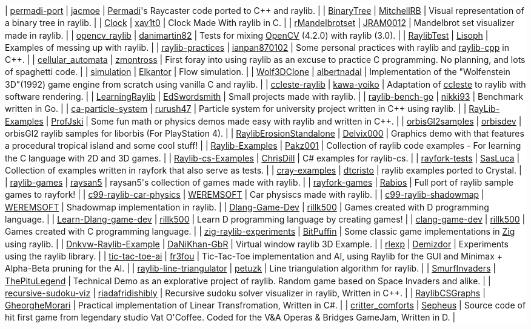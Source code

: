 | [permadi-port][388] | [jacmoe][389] | [Permadi][390]'s Raycaster code ported to C++ and raylib. |
| [BinaryTree][391] | [MitchellRB][392] | Visual representation of a binary tree in raylib. |
| [Clock][393] | [xav1t0][394] | Clock Made With raylib in C. |
| [rMandelbrotset][395] | [JRAM0012][396] | Mandelbrot set visualizer made in raylib. |
| [opencv_raylib][397] | [danimartin82][398] | Tests for mixing [OpenCV][399] (4.2.0) with raylib (3.0). |
| [RaylibTest][400] | [Lisoph][401] | Examples of messing up with raylib. |
| [raylib-practices][402] | [ianpan870102][403] | Some personal practices with raylib and [raylib-cpp][404] in C++. |
| [cellular_automata][405] | [zmontross][406] | First foray into using raylib as an excuse to practice C programming. No planning, and lots of spaghetti code. |
| [simulation][407] | [Elkantor][279] | Flow simulation. |
| [Wolf3DClone][408] | [albertnadal][409] | Implementation of the "Wolfenstein 3D"(1992) game engine from scratch using vanilla C and raylib. |
| [ccleste-raylib][410] | [kawa-yoiko][411] | Adaptation of [ccleste][412] to raylib with software rendering. |
| [LearningRaylib][413] | [EdSwordsmith][414] | Small projects made with raylib. |
| [raylib-bench-go][415] | [nikki93][416] | Benchmark written in Go. |
| [ca-particle-system][417] | [rurush47][418] | Particle system for university project written in C++ using raylib. |
| [RayLib-Examples][419] | [ProfJski][151] | Some fun math or physics demos made easy with raylib and written in C++. |
| [orbisGl2samples][420] | [orbisdev][46] | orbisGl2 raylib samples for liborbis (For PlayStation 4). |
| [RaylibErosionStandalone][421] | [Delvix000][422] | Graphics demo with that features a procedural tropical island and some cool stuff! |
| [Raylib-Examples][423] | [Pakz001][424] | Collection of raylib code examples - For learning the C language with 2D and 3D games. |
| [Raylib-cs-Examples][425] | [ChrisDill][359] | C# examples for raylib-cs. |
| [rayfork-tests][426] | [SasLuca][52] | Collection of examples written in rayfork that also serve as tests. |
| [cray-examples][427] | [dtcristo][428] | raylib examples ported to Crystal. |
| [raylib-games][429] | [raysan5][56] | raysan5's collection of games made with raylib. |
| [rayfork-games][430] | [Rabios][20] | Full port of raylib sample games to rayfork! |
| [c99-raylib-car-physics][431] | [WEREMSOFT][93] | Car physiscs made with raylib. |
| [c99-raylib-shadowmap][432] | [WEREMSOFT][93] | Shadowmap implementation in raylib. |
| [Dlang-Game-Dev][433] | [rillk500][434] | Games created with D programming language. |
| [Learn-Dlang-game-dev][435] | [rillk500][434] | Learn D programming language by creating games! |
| [clang-game-dev][436] | [rillk500][434] | Games created with C programming language. |
| [zig-raylib-experiments][437] | [BitPuffin][438] | Some classic game implementations in [Zig][439] using raylib. |
| [Dnkvw-Raylib-Example][440] | [DaNiKhan-GbR][441] | Virtual window raylib 3D Example. |
| [rlexp][442] | [Demizdor][14] | Experiments using the raylib library. |
| [tic-tac-toe-ai][443] | [fr3fou][444] | Tic-Tac-Toe implementation and AI, using Raylib for the GUI and Minimax + Alpha-Beta pruning for the AI. |
| [raylib-line-triangulator][445] | [petuzk][446] | Line triangulation algorithm for raylib. |
| [SmurfInvaders][447] | [ThePituLegend][448] | Technical Demo as an explorative project of raylib. Random game based on Space Invaders and alike. |
| [recursive-sudoku-viz][449] | [riadafridishibly][450] | Recursive sudoku solver visualizer in raylib, Written in C++. |
| [RaylibCSGraphs][451] | [GheorgheMorari][452] | Practical implementation of Linear Transfromation, Written in C#. |
| [critter_comforts][453] | [Sepheus][454] | Source code of hit first game from legendary studio Vat O'Coffee. Coded for the V&A Operas & Bridges GameJam, Written in D. |

[1]: https://gist.github.com/ohmree/dac78b36b736a71dc9a423d10b9509cc
[2]: https://github.com/ohmree
[3]: https://gist.github.com/satinxs/e55461da74ba378a09d813cb6767ffae
[4]: https://github.com/satinxs
[5]: https://gist.github.com/masterex1000/92c861eeef03e761d0addc6edc0b741f
[6]: https://github.com/masterex1000
[7]: https://gist.github.com/SamyBencherif/00412fa24b411c07ad57176e64793fb5
[8]: https://github.com/SamyBencherif
[9]: https://gist.github.com/Goodguyr/284a262dc95ab0a35b498115c1cb3d41
[10]: https://github.com/Goodguyr
[11]: https://gist.github.com/JeffM2501/3c7da5c2b7e078e254d673f91489c78f
[12]: https://github.com/JeffM2501
[13]: https://gist.github.com/Demizdor/e916ba765336c389af4ecd2c557a6be6
[14]: https://github.com/Demizdor
[15]: https://gist.github.com/Pikachuxxxx/0dda4b70bf71b794b08923df34961844
[16]: https://github.com/Pikachuxxxx
[17]: https://gist.github.com/mattj1/606a94527badb6ffa7d22245c9b745b1
[18]: https://github.com/mattj1
[19]: https://gist.github.com/Rabios/ccbb08d7ff4f41af19d53bf02d803815
[20]: https://github.com/Rabios
[21]: https://gist.github.com/dotxnc/403caefa3bd1eae3b8e265e79d6508ad
[22]: https://github.com/dotxnc
[23]: https://gist.github.com/AregevDev/737d14ce64be059ed2b6d0d973361985
[24]: https://github.com/AregevDev
[25]: https://gist.github.com/EdwardDowling/01a872cca79e1404bbc2
[26]: https://github.com/EdwardDowling
[27]: https://gist.github.com/pluckyporcupine/bbaa93b00e020c53faf27e5bde087374
[28]: https://github.com/pluckyporcupine
[29]: https://github.com/kiselgra/c-mera
[30]: https://gist.github.com/JeffM2501/85e3c3fa4c5296227ab91dd7d2dec471
[31]: https://gist.github.com/JeffM2501/18964218591e5aa302f17f0ae5a45b77
[32]: https://gist.github.com/JeffM2501/4c3a7e8a85302f743f8bd9dc1aae00ae
[33]: https://github.com/ocornut/imgui
[34]: https://gist.github.com/JeffM2501/588d8b632d1bf49c7f010dde0a9dcbee
[35]: https://gist.github.com/JeffM2501/703728379eb6e9d51d33201d1a1fe05d
[36]: https://gist.github.com/JeffM2501/edb5b8bbfd5a1744d4f97865ad4be989
[37]: https://gist.github.com/JeffM2501/08d20cdd931456ad0e52905401cc34af
[38]: https://gist.github.com/JeffM2501/00cf5653f41337d8c9e8db40deb25656
[39]: https://gist.github.com/JeffM2501/000787070aef421a00c02ae4cf799ea1
[40]: https://gist.github.com/JeffM2501/bd1092ce0eaedd26fe3ca60e1743ce40
[41]: https://gist.github.com/JeffM2501/a6eb14d734f88a065a73adb729eed1f7
[42]: https://gist.github.com/JeffM2501/a5987d2f4575e871f561197232ba0f60
[43]: https://gist.github.com/JeffM2501/1c4c9c8048cbb19d11c9807518196b69
[44]: https://gist.github.com/JeffM2501/6e4630a0e34c0c7dddf066f7192e342d
[45]: https://github.com/orbisdev/orbisdev-orbisGl2
[46]: https://github.com/orbisdev
[47]: https://github.com/psp2dev/raylib4Vita
[48]: https://github.com/psp2dev
[49]: https://github.com/Gota7/3ds-raylib
[50]: https://github.com/Gota7
[626]: https://github.com/lucaskyer/raylib-nx
[627]: https://github.com/lucaskyer
[51]: https://github.com/SasLuca/rayfork
[52]: https://github.com/SasLuca
[53]: https://github.com/Rabios/rayport
[54]: https://github.com/Rabios/rayutils
[55]: https://github.com/raysan5/raygui
[56]: https://github.com/raysan5
[57]: https://github.com/victorfisac/Physac
[58]: https://github.com/victorfisac
[59]: https://github.com/raysan5/rpng
[60]: https://github.com/raysan5/rres
[61]: https://github.com/raysan5/raudio
[62]: https://miniaud.io
[63]: https://github.com/firststef/ECSlib
[64]: https://github.com/firststef
[65]: https://github.com/osom8979/tbag
[66]: https://github.com/osom8979
[67]: https://github.com/oswjk/imgui-impl-raylib
[68]: https://github.com/oswjk
[69]: https://github.com/haydenhigg/Libre
[70]: https://github.com/haydenhigg
[71]: https://crystal-lang.org
[72]: https://github.com/nezvers/GameSystemsInC
[73]: https://github.com/nezvers
[74]: https://github.com/RobLoach/raylib-aseprite
[75]: https://github.com/RobLoach
[76]: https://www.aseprite.org
[77]: https://github.com/RobLoach/raylib-nuklear
[78]: https://github.com/Immediate-Mode-UI/Nuklear
[79]: https://github.com/zworld-apps/zgui
[80]: https://github.com/zworld-apps
[81]: https://go.dev
[82]: https://github.com/Slixe/visual-go
[83]: https://github.com/Slixe
[84]: https://github.com/basp1/rlyeh
[85]: https://github.com/basp1
[86]: https://github.com/gen2brain/raylib-go
[87]: https://github.com/smthnspcl/raycons
[88]: https://github.com/smthnspcl
[89]: https://github.com/smthnspcl/raygauge
[90]: https://github.com/dbriemann/libpartikel
[91]: https://github.com/dbriemann
[92]: https://github.com/WEREMSOFT/spine-raylib-runtimes
[93]: https://github.com/WEREMSOFT
[94]: https://github.com/WEREMSOFT/stl-loader-for-raylib
[95]: https://github.com/TheLumaio/Raylib-GBuffers
[96]: https://github.com/TheLumaio
[97]: https://github.com/tofuengine/tofu
[98]: https://github.com/tofuengine
[99]: https://www.glfw.org
[100]: https://github.com/Ferrohound/RaylibEX
[101]: https://github.com/Ferrohound
[102]: https://github.com/JusticeShultz/MathX
[103]: https://github.com/JusticeShultz
[104]: https://github.com/LilySweetCat/RaylibCs-UI
[105]: https://github.com/LilySweetCat
[106]: https://github.com/RobLoach/raylib-tmx
[107]: https://www.mapeditor.org
[108]: https://github.com/baylej/tmx
[109]: https://github.com/nbdy/ruicf
[110]: https://github.com/nbdy
[111]: https://github.com/JeffM2501/RLGameGui
[112]: https://github.com/jackcarey/raylib-extensions
[113]: https://github.com/jackcarey
[114]: https://github.com/coolcoy12/RayLibUtils
[115]: https://github.com/coolcoy12
[116]: https://github.com/moonsteal/raylib-barebones
[117]: https://github.com/moonsteal
[118]: https://github.com/Doy-lee/RaylibSIMD
[119]: https://github.com/Doy-lee
[120]: https://github.com/8bitPandaPlugins/RTAudioGameLib
[121]: https://github.com/8bitPandaPlugins
[122]: https://github.com/thestk/rtaudio
[123]: https://github.com/zzador/RayLib-Utilities
[124]: https://github.com/zzador
[125]: https://github.com/jozanza/libraygun
[126]: https://github.com/jozanza
[127]: https://github.com/JeffM2501/raylibExtras
[128]: https://github.com/Ushio/raylibImGui
[129]: https://github.com/Ushio
[130]: https://github.com/nicholasimon/displayfx_raylib
[131]: https://github.com/nicholasimon
[132]: https://github.com/JacobLondon/rlgutils
[133]: https://github.com/JacobLondon
[134]: https://github.com/thyliverman/PaperSDL
[135]: https://github.com/thyliverman
[136]: https://github.com/ChrisDill/Raylib-cs
[137]: https://github.com/hbiblia/gtk-raylib
[138]: https://github.com/hbiblia
[139]: https://www.gtk.org
[140]: https://github.com/impzero/gastar
[141]: https://github.com/impzero
[142]: https://github.com/RobLoach/raylib-physfs
[143]: https://www.icculus.org/physfs
[144]: https://github.com/thyliverman/Paper
[145]: https://github.com/AliElSaleh/Animator-For-Raylib
[146]: https://github.com/AliElSaleh
[147]: https://github.com/JeffM2501/TestFrame
[148]: https://github.com/c-krit/ferox
[149]: https://github.com/c-krit
[150]: https://github.com/ProfJski/RaylibOpOverloads
[151]: https://github.com/ProfJski
[152]: https://github.com/electronstudio/rlzero
[153]: https://github.com/electronstudio
[154]: https://github.com/lordmauve/pgzero
[155]: https://github.com/haxeui/haxeui-raylib
[156]: https://github.com/haxeui
[157]: http://haxeui.org
[158]: https://github.com/Not-Nik/rlobj
[159]: https://github.com/Not-Nik
[624]: https://git.samerion.com/Samerion/Glui
[625]: https://git.samerion.com/Samerion
[160]: https://github.com/gtrxAC/gxarch
[161]: https://github.com/gtrxAC
[162]: https://github.com/gtrxAC/gxSE
[163]: https://github.com/adct-the-experimenter/3d-audio-producer
[164]: https://github.com/adct-the-experimenter
[165]: https://github.com/adct-the-experimenter/binaural-audio-editor
[166]: https://github.com/Lockna/chip8
[167]: https://github.com/Lockna
[168]: https://en.wikipedia.org/wiki/CHIP-8
[169]: https://github.com/skylersaleh/SkyBoy
[170]: https://github.com/skylersaleh
[171]: https://github.com/sparkskapil/2D-CAD-Raylib
[172]: https://github.com/sparkskapil
[173]: https://github.com/sorykkk/raygui_calculator
[174]: https://github.com/sorykkk
[175]: https://github.com/MarcMDE/FunWithEasings
[176]: https://github.com/MarcMDE
[177]: https://github.com/Mudzii/SharedBuff
[178]: https://github.com/Mudzii
[179]: https://github.com/raysan5/rfxgen
[180]: https://github.com/victorfisac/rPBR
[181]: https://github.com/RobLoach/raylib-libretro
[182]: https://www.libretro.com
[183]: https://github.com/victorfisac/FNode
[184]: https://github.com/MaximeHouis/RayTracer
[185]: https://github.com/MaximeHouis
[186]: https://github.com/fedqx/GeldaEngine
[187]: https://github.com/fedqx
[188]: https://github.com/xdrie/rengfx
[189]: https://github.com/xdrie
[190]: https://dlang.org
[191]: https://github.com/Rabios/raytaiko
[192]: https://lua.org
[193]: https://github.com/TSnake41
[194]: https://github.com/TSnake41/raylib-lua
[195]: https://github.com/nurakmaljalil91/cbit-raylib
[196]: https://github.com/nurakmaljalil91
[197]: https://github.com/CarterPatterson/PhysicsEngine
[198]: https://github.com/CarterPatterson
[199]: https://aieinstitute.edu.au
[200]: https://github.com/Guevara-chan/Midday-Commander
[201]: https://github.com/Guevara-chan
[202]: https://nim-lang.org
[203]: https://github.com/hfabre/ttme
[204]: https://github.com/hfabre
[205]: https://github.com/ProfJski/ArtColors
[206]: https://github.com/Demizdor/experimental-raygui-editor
[207]: https://github.com/rfaile313/Raylib-Buildfiles
[208]: https://github.com/rfaile313
[209]: https://github.com/redsled84/music-player
[210]: https://github.com/redsled84
[211]: https://github.com/ArnautDaniel/riley-duper
[212]: https://github.com/ArnautDaniel
[213]: https://github.com/WEREMSOFT/c99-raylib-vide-player
[214]: https://github.com/TheLumaio/baslike-editor
[215]: https://github.com/TheLumaio/baslike
[216]: https://github.com/pkeckler/PACKER
[217]: https://github.com/pkeckler
[218]: https://github.com/ComLarsic/Chip8-raylib
[219]: https://github.com/ComLarsic
[220]: https://github.com/LesFarrell/Chip8
[221]: https://github.com/LesFarrell
[222]: https://github.com/ralsina/cobra-py
[223]: https://github.com/ralsina
[224]: https://python.org
[225]: https://github.com/athreef/Alien-raylib
[226]: https://github.com/athreef
[227]: https://github.com/JusticeShultz/cpp-raylib-tilemap
[228]: https://solarlune.itch.io/masterplan
[229]: https://solarlune.itch.io
[230]: https://powerc9000.itch.io/cute-asset-pipeline
[231]: https://powerc9000.itch.io
[232]: https://tonybutdead.itch.io/mysprite
[233]: https://tonybutdead.itch.io
[234]: https://seijiemery.itch.io/agj-level-editor-in-a-weekend
[235]: https://seijiemery.itch.io
[236]: https://raylibtech.itch.io/rtexpacker
[237]: https://raylibtech.itch.io
[238]: https://raylibtech.itch.io/rtexviewer
[239]: https://raylibtech.itch.io/riconpacker
[240]: https://raylibtech.itch.io/rguistyler
[241]: https://raylibtech.itch.io/rguilayout
[242]: https://raylibtech.itch.io/rguiicons
[243]: https://github.com/obaodelana/graphingcalculator
[244]: https://github.com/obaodelana
[245]: https://github.com/krsn53/win-3d-maze
[246]: https://github.com/krsn53
[247]: https://github.com/MadeleinNyblom/LevelEditor-MayaPlugin
[248]: https://github.com/MadeleinNyblom
[249]: https://www.autodesk.com/products/maya/overview
[250]: https://github.com/kenhyokun/khkFramework-raylib
[251]: https://github.com/kenhyokun
[252]: https://github.com/HurricaneInteractive/abyss_engine
[253]: https://github.com/HurricaneInteractive
[254]: https://www.rust-lang.org
[255]: https://github.com/deltaphc/raylib-rs
[256]: https://github.com/reidevries/CopyCat
[257]: https://github.com/reidevries
[258]: https://github.com/skypjack/entt
[259]: https://github.com/pery77/peryEngine
[260]: https://github.com/pery77
[261]: https://github.com/Italian-Coders-Group/Ungine
[262]: https://github.com/Italian-Coders-Group
[263]: https://developer.valvesoftware.com/wiki/Source
[264]: https://github.com/senior-sigan/chat_from_scratch
[265]: https://github.com/senior-sigan
[266]: https://github.com/bayganik/mmGame-Engine-Raylib-ECS
[267]: https://github.com/bayganik
[268]: https://github.com/rocwood/Entitas-Lite
[269]: https://github.com/xero1/ray-quake
[270]: https://github.com/xero1
[271]: https://dotnet.microsoft.com
[272]: https://github.com/practicing01/raylibeditor
[273]: https://github.com/practicing01
[274]: https://github.com/parmaja/tyro
[275]: https://github.com/parmaja
[276]: https://github.com/Fakaaa/Raylibculator
[277]: https://github.com/Fakaaa
[278]: https://github.com/Elkantor/raylib_package
[279]: https://github.com/Elkantor
[280]: https://github.com/Elkantor/bscxx
[281]: https://github.com/RafaelOliveira/clay
[282]: https://github.com/RafaelOliveira
[283]: https://github.com/sparkskapil/Quill
[284]: https://github.com/jmorel33/RayLib-Keyboard-keycode-tester
[285]: https://github.com/jmorel33
[286]: https://github.com/kugo12/sponGB
[287]: https://github.com/kugo12
[288]: https://github.com/trikko/BlobEditor
[289]: https://github.com/trikko
[290]: https://github.com/Andre-LA/nprof
[291]: https://github.com/Andre-LA
[292]: https://github.com/Andre-LA/raylib-nelua
[293]: https://nelua.io
[294]: https://github.com/gergondet/mc_rtc-raylib
[295]: https://github.com/gergondet
[296]: https://github.com/jrl-umi3218/mc_rtc
[297]: https://github.com/KonPet/Red-Shell
[298]: https://github.com/KonPet
[299]: https://github.com/JonSnowbd/XPROEngine
[300]: https://github.com/JonSnowbd
[301]: https://github.com/SanderMertens/flecs
[302]: https://github.com/liteserver/binn
[303]: https://github.com/gilzoide/gargula
[304]: https://github.com/gilzoide
[305]: https://github.com/randevlper/rayoflight
[306]: https://github.com/randevlper
[307]: https://box2d.org
[308]: https://github.com/notsnail/v2
[309]: https://github.com/notsnail
[310]: https://github.com/erikerlandson/ray-ubi
[311]: https://github.com/erikerlandson
[312]: https://developers.redhat.com/products/rhel/ubi
[313]: https://github.com/Demizdor/particle_editor
[314]: https://github.com/gtrxAC/rlwm
[315]: https://github.com/HellRok/Taylor
[316]: https://github.com/HellRok
[317]: https://mruby.org
[318]: https://github.com/MallocStudio/Sketch_Game_Engine
[319]: https://github.com/MallocStudio
[320]: https://github.com/TheDarkBug/simple_raycasting
[321]: https://github.com/TheDarkBug
[322]: https://github.com/LunaRyuko/LunarViewer
[323]: https://github.com/LunaRyuko
[324]: https://github.com/myuce/mapviewer
[325]: https://github.com/myuce
[326]: https://github.com/catmanl/minitile
[327]: https://github.com/catmanl
[328]: https://github.com/CreedVI/Raylib-J
[329]: https://github.com/CreedVI
[330]: https://www.lwjgl.org
[331]: https://github.com/DevJac/rust_raylib_bindings
[332]: https://github.com/DevJac
[333]: https://github.com/dtcristo/raylib-rust
[334]: https://github.com/dtcristo
[335]: https://github.com/SliverLIVE/Raylib-for-GLBasic
[336]: https://github.com/SliverLIVE
[337]: https://www.glbasic.com
[338]: https://github.com/glasyalabolas/fb-raylib
[339]: https://github.com/glasyalabolas
[340]: https://www.freebasic.net
[341]: https://github.com/haxeui/raylib-haxe
[342]: https://github.com/haxeui
[343]: https://haxe.org
[344]: https://github.com/shiryel/rayex
[345]: https://github.com/shiryel
[346]: https://elixir-lang.org
[347]: https://github.com/Dacode45/rayfork-rs
[348]: https://github.com/Dacode45
[349]: https://github.com/EMoore13/Animator-For-Raylib-CS
[350]: https://github.com/EMoore13
[351]: https://github.com/ProfJski/WaveEquationDemo
[352]: https://en.wikipedia.org/wiki/Schr%C3%B6dinger_equation
[353]: https://github.com/antwxne/IndieStudio
[354]: https://github.com/antwxne
[355]: https://www.epitech.eu/en
[356]: https://github.com/Armapillow/bezier
[357]: https://github.com/Armapillow
[358]: https://github.com/ChrisDill/raylib-instancing
[359]: https://github.com/ChrisDill
[360]: https://github.com/AcademyOfInteractiveEntertainment/AIEYear1Samples
[361]: https://github.com/AcademyOfInteractiveEntertainment
[362]: https://github.com/GoldenThumbs/raylibShadowmap
[363]: https://github.com/GoldenThumbs
[364]: https://github.com/Lightnet/raylibvscodeexample
[365]: https://github.com/Lightnet
[366]: https://code.visualstudio.com
[367]: https://github.com/jpike/RayWorld3D
[368]: https://github.com/jpike
[369]: https://github.com/AliElSaleh/Cosmic-Hell
[370]: https://github.com/Skaruts/Game-of-Life-in-Multiple-Languages
[371]: https://github.com/Skaruts
[372]: https://github.com/I3uckwheat/CHUCK
[373]: https://github.com/I3uckwheat
[374]: https://github.com/machinbrol/2d-physics-engine-test
[375]: https://github.com/machinbrol
[376]: https://github.com/Ryan1729/nim-raylib-forever-raylib-audio-bug
[377]: https://github.com/Ryan1729
[378]: https://github.com/Guevara-chan/Raylib-Forever
[379]: https://github.com/kebbbnnn/ray-lib-example
[380]: https://github.com/kebbbnnn
[381]: https://github.com/Dacode45/raylib-physics-example
[382]: https://github.com/aaronrcox/EmscriptenHelloRaylib
[383]: https://github.com/aaronrcox
[384]: https://github.com/chbdev/raylib-3rdPersonCameraWallDetection
[385]: https://github.com/chbdev
[386]: https://github.com/gabriellm1/ThreadLab
[387]: https://github.com/gabriellm1
[388]: https://github.com/jacmoe/permadi-port
[389]: https://github.com/jacmoe
[390]: https://permadi.com/1996/05/ray-casting-tutorial-table-of-contents
[391]: https://github.com/MitchellRB/BinaryTree
[392]: https://github.com/MitchellRB
[393]: https://github.com/xav1t0/Clock
[394]: https://github.com/xav1t0
[395]: https://github.com/JRAM0012/rMandelbrotset
[396]: https://github.com/JRAM0012
[397]: https://github.com/danimartin82/opencv_raylib
[398]: https://github.com/danimartin82
[399]: https://opencv.org
[400]: https://github.com/Lisoph/RaylibTest
[401]: https://github.com/Lisoph
[402]: https://github.com/ianpan870102/raylib-practices
[403]: https://github.com/ianpan870102
[404]: https://github.com/RobLoach/raylib-cpp
[405]: https://github.com/zmontross/cellular_automata
[406]: https://github.com/zmontross
[407]: https://github.com/Elkantor/simulation
[408]: https://github.com/albertnadal/Wolf3DClone
[409]: https://github.com/albertnadal
[410]: https://github.com/kawa-yoiko/ccleste-raylib
[411]: https://github.com/kawa-yoiko
[412]: https://github.com/lemon32767/ccleste
[413]: https://github.com/EdSwordsmith/LearningRaylib
[414]: https://github.com/EdSwordsmith
[415]: https://github.com/nikki93/raylib-bench-go
[416]: https://github.com/nikki93
[417]: https://github.com/rurush47/ca-particle-system
[418]: https://github.com/rurush47
[419]: https://github.com/ProfJski/RayLib-Examples
[420]: https://github.com/orbisdev/orbisGl2samples
[421]: https://github.com/Delvix000/RaylibErosionStandalone
[422]: https://github.com/Delvix000
[423]: https://github.com/Pakz001/Raylib-Examples
[424]: https://github.com/Pakz001
[425]: https://github.com/ChrisDill/Raylib-cs-Examples
[426]: https://github.com/SasLuca/rayfork-tests
[427]: https://github.com/dtcristo/cray-examples
[428]: https://github.com/dtcristo
[429]: https://github.com/raysan5/raylib-games
[430]: https://github.com/Rabios/rayfork-games
[431]: https://github.com/WEREMSOFT/c99-raylib-car-physics
[432]: https://github.com/WEREMSOFT/c99-raylib-shadowmap
[433]: https://github.com/rillk500/Dlang-Game-Dev
[434]: https://github.com/rillk500
[435]: https://github.com/rillk500/Learn-Dlang-game-dev
[436]: https://github.com/rillk500/clang-game-dev
[437]: https://github.com/BitPuffin/zig-raylib-experiments
[438]: https://github.com/BitPuffin
[439]: https://ziglang.org
[440]: https://github.com/DaNiKhan-GbR/Dnkvw-Raylib-Example
[441]: https://github.com/DaNiKhan-GbR
[442]: https://github.com/Demizdor/rlexp
[443]: https://github.com/fr3fou/tic-tac-toe-ai
[444]: https://github.com/fr3fou
[445]: https://github.com/petuzk/raylib-line-triangulator
[446]: https://github.com/petuzk
[447]: https://github.com/ThePituLegend/SmurfInvaders
[448]: https://github.com/ThePituLegend
[449]: https://github.com/riadafridishibly/recursive-sudoku-viz
[450]: https://github.com/riadafridishibly
[451]: https://github.com/GheorgheMorari/RaylibCSGraphs
[452]: https://github.com/GheorgheMorari
[453]: https://github.com/Sepheus/critter_comforts
[454]: https://github.com/Sepheus
[455]: https://github.com/DavinderMaverick/VoronoiDiagram
[456]: https://github.com/DavinderMaverick
[457]: https://github.com/apahl/corosim
[458]: https://github.com/apahl
[459]: https://swift.org
[460]: https://github.com/baylej/tmx/tree/master/examples/raylib
[461]: https://github.com/baylej
[462]: https://github.com/albertnadal/MandelbrotGoLang
[463]: https://grpc.io
[464]: https://github.com/OnACoffeeBreak/raylib_tiled_import_with_tmx
[465]: https://github.com/OnACoffeeBreak
[466]: https://github.com/MrOneTwo/Raylib-shaders
[467]: https://github.com/MrOneTwo
[468]: https://github.com/anatagawa/Demo-Paradox
[469]: https://github.com/anatagawa
[470]: https://github.com/anatagawa/Demo-Interpole
[471]: https://github.com/anatagawa/Demo-Awesome
[472]: https://github.com/nathhB/nbnet/tree/master/examples/raylib
[473]: https://github.com/nathhB
[474]: https://github.com/nathhB/nbnet
[475]: https://github.com/edomin/Raygui_Helloworld
[476]: https://github.com/edomin
[477]: https://github.com/erkkah/tigr
[478]: https://github.com/badlydrawnrod/evaluate-raylib
[479]: https://github.com/badlydrawnrod
[480]: https://github.com/jmorel33/RayLib-Video-Modes
[481]: https://github.com/TheCatOverlord/Raylib-Joystick
[482]: https://github.com/TheCatOverlord
[483]: https://github.com/tomxmm0/dvd_screensaver
[484]: https://github.com/tomxmm0
[485]: https://github.com/Razikus/raylib-qrcode
[486]: https://github.com/Razikus
[487]: https://github.com/nayuki/QR-Code-generator
[488]: https://github.com/zvoskars/keyListener
[489]: https://github.com/zvoskars
[490]: https://www.trackmania.com
[491]: https://github.com/senior-sigan/simple_games
[492]: https://github.com/ValiantInteractive/FPS-engine-raylib
[493]: https://github.com/ValiantInteractive
[494]: https://github.com/PixelPhobicGames/Chrome-Dino-game-ripoff-
[495]: https://github.com/PixelPhobicGames
[496]: https://github.com/nas-programmer/raylib_projects
[497]: https://github.com/nas-programmer
[498]: https://github.com/NevilleJS/spirograph
[499]: https://github.com/NevilleJS
[500]: https://github.com/someone-existing/Worley-noise-raylib
[501]: https://github.com/someone-existing
[502]: https://en.wikipedia.org/wiki/Worley_noise
[503]: https://github.com/Rledrin/PathFinding
[504]: https://github.com/Rledrin
[505]: https://github.com/Rledrin/RayCasting2D
[506]: https://github.com/nezvers/Raylib_TrueTileCollision
[507]: https://github.com/justinac0/raylib-raycaster
[508]: https://github.com/justinac0
[509]: https://github.com/RafaelOliveira/raylib-bunnymark
[510]: https://github.com/RafaelOliveira
[511]: https://github.com/henriquel1997/webcam_raylib
[512]: https://github.com/henriquel1997
[513]: https://github.com/yaram/match-three
[514]: https://github.com/yaram
[515]: https://github.com/erikerlandson/ray-odh-demo
[516]: https://github.com/neonmoe/metro
[517]: https://github.com/neonmoe
[518]: https://github.com/afreytes/RLSolarSystem
[519]: https://github.com/afreytes
[520]: https://github.com/arinal/WpfSolarSystem
[521]: https://github.com/Adobe-Android/raylib-demo
[522]: https://github.com/Adobe-Android
[523]: https://github.com/PHILLIPGATLIN/Caption
[524]: https://github.com/PHILLIPGATLIN
[525]: https://github.com/gihadmecha/raylib_examples_to_learn
[526]: https://github.com/gihadmecha
[527]: https://github.com/danimartin82/rayMaschine
[528]: https://github.com/JusticeShultz/RaylibPhysics
[529]: https://github.com/JusticeShultz
[530]: https://github.com/pintertamas/my-awesome-project
[531]: https://github.com/pintertamas
[532]: https://github.com/bruhmoment3124/raylib
[533]: https://github.com/bruhmoment3124
[534]: https://github.com/feihong/gamedev-experiments
[535]: https://github.com/feihong
[536]: https://github.com/creikey/raylib-particles
[537]: https://github.com/creikey
[538]: https://github.com/t0rre/Raylib-3d-Test
[539]: https://github.com/t0rre
[540]: https://github.com/JohnLins/GravitationalAcceleration
[541]: https://github.com/JohnLins
[542]: https://github.com/DoctorAkula/Altair8800
[543]: https://github.com/DoctorAkula
[544]: https://github.com/fullnitrous/rsim
[545]: https://github.com/fullnitrous
[546]: https://github.com/jessp/Pepper-s-Pi-Cone
[547]: https://github.com/jessp
[548]: https://github.com/Nachasic/vicarious-rs
[549]: https://github.com/Nachasic
[550]: https://github.com/buribalazs/raylib-rs-play_sound_multi
[551]: https://github.com/buribalazs
[552]: https://github.com/teh-cmc/rts
[553]: https://github.com/teh-cmc
[554]: https://github.com/jestarray/raylib_ffi_bug
[555]: https://github.com/jestarray
[556]: https://github.com/tducasse/raylib_starter
[557]: https://github.com/tducasse
[558]: https://github.com/daandruff/rbpi400raylib
[559]: https://github.com/daandruff
[560]: https://github.com/irskep/raylibtest
[561]: https://github.com/irskep
[562]: https://github.com/jamiltron/ray-starter
[563]: https://github.com/jamiltron
[564]: https://github.com/benweidig/raylib-template
[565]: https://github.com/benweidig
[566]: https://github.com/CapsCollective/raylib-cpp-starter
[567]: https://github.com/CapsCollective
[568]: https://gitlab.com/inque/simple_raylib_template
[569]: https://gitlab.com/inque
[570]: https://github.com/oswjk/raylib-imgui-template
[571]: https://github.com/AIE-Seattle-Prog/raygame
[572]: https://github.com/AIE-Seattle-Prog
[573]: https://github.com/AIE-Seattle-Prog/raygamecsharp
[574]: https://github.com/DaNiKhan-GbR/Dnkvw-Raylib-Minimal-Example
[575]: https://github.com/krzosa/RaylibHotReloadTemplate
[576]: https://github.com/krzosa
[577]: https://github.com/WEREMSOFT/c99-raylib-template
[578]: https://github.com/WEREMSOFT/c99-raylib-cimgui-template
[579]: https://github.com/cimgui/cimgui
[580]: https://github.com/WEREMSOFT/raylib-network-template
[581]: https://github.com/SasLuca/raylib-cmake-template
[582]: https://github.com/SasLuca/rayfork-sokol-template
[583]: https://github.com/RaniSputnik/go-raylib-template
[584]: https://github.com/RaniSputnik
[585]: https://github.com/Hidden-Pixel/raylib-starter-kit
[586]: https://github.com/Hidden-Pixel
[587]: https://github.com/oswjk/rayskeleton
[588]: https://github.com/braedenf/RaylibStarterProjectXcode
[589]: https://github.com/braedenf
[590]: https://github.com/jacmoe/raystart
[591]: https://github.com/JamieMair/RaylibVSTemplate
[592]: https://github.com/JamieMair
[593]: https://github.com/Yrds/raylib-boilerplate
[594]: https://github.com/Yrds
[595]: https://github.com/Qinbeans/raylib_graphic_template
[596]: https://github.com/Qinbeans
[597]: https://github.com/CodingCor/tempraylib
[598]: https://github.com/CodingCor
[599]: https://github.com/MrOneTwo/Raylib-Scons-boilerplate
[600]: https://github.com/gilzoide/raylib-meson-template
[601]: https://github.com/Ushio/raylibMinimumVS
[602]: https://github.com/janderkkotlarski/raylib_template
[603]: https://github.com/janderkkotlarski
[604]: https://github.com/Lattay/raylib-lsk
[605]: https://github.com/Lattay
[606]: https://github.com/charlesmartinreed/vscode-raylib-base
[607]: https://github.com/charlesmartinreed
[608]: https://github.com/AIESydProgYr12021/RaylibCSharpStarter
[609]: https://github.com/AIESydProgYr12021
[610]: https://github.com/LodisAIE/RaylibStarterCPP
[611]: https://github.com/LodisAIE
[612]: https://github.com/HeatXD/Raylib-with-Flecs-Template
[613]: https://github.com/HeatXD
[614]: https://github.com/underscorenygren/parsec_raylib_template
[615]: https://github.com/underscorenygren
[616]: https://github.com/LeHaine/kotlin-native-raylib-starter
[617]: https://github.com/LeHaine
[618]: https://github.com/JustinKatic/Raylib-C-starterProj
[619]: https://github.com/JustinKatic
[620]: https://github.com/waruqi/raylib-scaffold
[621]: https://github.com/waruqi
[622]: https://github.com/GoldenbergDaniel/RayTemplateC
[623]: https://github.com/GoldenbergDaniel